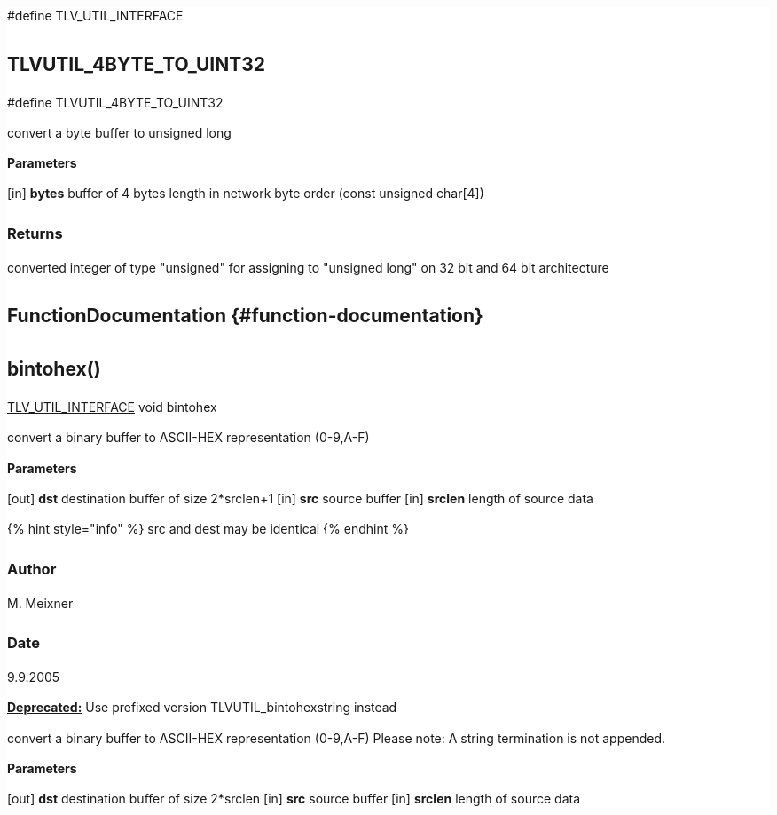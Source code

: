 <p>#define TLV_UTIL_INTERFACE</p>

## TLVUTIL_4BYTE_TO_UINT32 <a href="#a6232dee3449a329883dfd801c98f184d" id="a6232dee3449a329883dfd801c98f184d"></a>

<p>#define TLVUTIL_4BYTE_TO_UINT32</p>

convert a byte buffer to unsigned long

**Parameters**

\[in\] **bytes** buffer of 4 bytes length in network byte order (const unsigned char\[4\])

### Returns

converted integer of type \"unsigned\" for assigning to \"unsigned long\" on 32 bit and 64 bit architecture

## FunctionDocumentation {#function-documentation}

## bintohex() <a href="#a33ca8c8a481ac6d94909f8f6c31b9d89" id="a33ca8c8a481ac6d94909f8f6c31b9d89"></a>

<p><a href="mem__pool_8h.md#ae809ada9194252356dbaa46410dfbb39">TLV_UTIL_INTERFACE</a> void bintohex</p>

convert a binary buffer to ASCII-HEX representation (0-9,A-F)

**Parameters**

\[out\] **dst** destination buffer of size 2\*srclen+1 \[in\] **src** source buffer \[in\] **srclen** length of source data


{% hint style="info" %}
src and dest may be identical
{% endhint %}

### Author

M. Meixner

### Date

9.9.2005

**<a href="deprecated.md#_deprecated000163">Deprecated:</a>** Use prefixed version TLVUTIL_bintohexstring instead

convert a binary buffer to ASCII-HEX representation (0-9,A-F) Please note: A string termination is not appended.

**Parameters**

\[out\] **dst** destination buffer of size 2\*srclen \[in\] **src** source buffer \[in\] **srclen** length of source data
